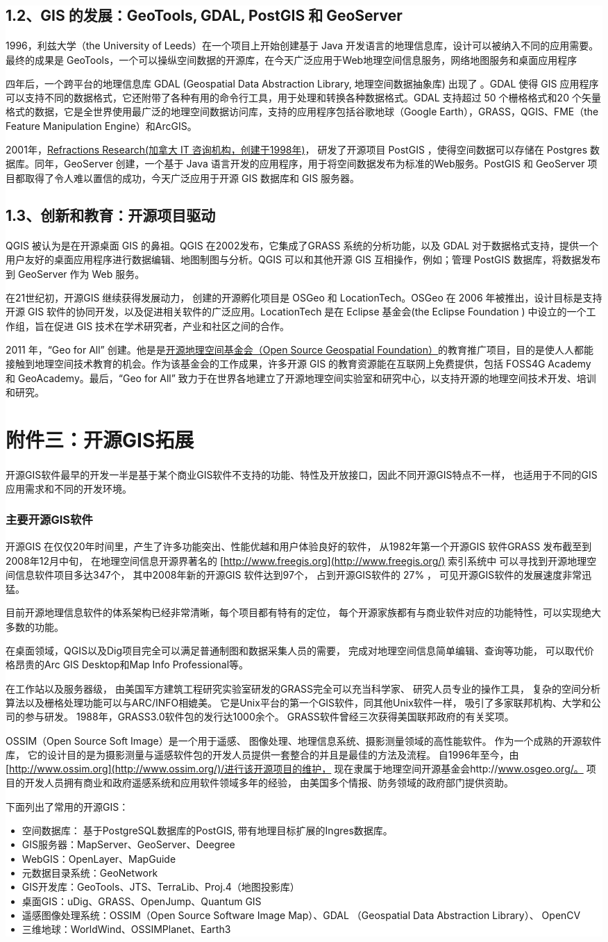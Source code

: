 ## 1.2、GIS 的发展：GeoTools, GDAL, PostGIS 和 GeoServer

1996，利兹大学（the University of Leeds）在一个项目上开始创建基于 Java  开发语言的地理信息库，设计可以被纳入不同的应用需要。最终的成果是  GeoTools，一个可以操纵空间数据的开源库，在今天广泛应用于Web地理空间信息服务，网络地图服务和桌面应用程序

四年后，一个跨平台的地理信息库 GDAL (Geospatial Data Abstraction Library, 地理空间数据抽象库) 出现了 。GDAL 使得 GIS 应用程序可以支持不同的数据格式，它还附带了各种有用的命令行工具，用于处理和转换各种数据格式。GDAL  支持超过 50 个栅格格式和20 个矢量格式的数据，它是全世界使用最广泛的地理空间数据访问库，支持的应用程序包括谷歌地球（Google  Earth），GRASS，QGIS、FME（the Feature Manipulation Engine）和ArcGIS。

2001年，[Refractions Research(加拿大 IT 咨询机构，创建于1998年)](http://www.refractions.net/)， 研发了开源项目 PostGIS ，使得空间数据可以存储在 Postgres 数据库。同年，GeoServer 创建，一个基于 Java  语言开发的应用程序，用于将空间数据发布为标准的Web服务。PostGIS 和 GeoServer  项目都取得了令人难以置信的成功，今天广泛应用于开源 GIS 数据库和 GIS 服务器。

## 1.3、创新和教育：开源项目驱动

QGIS 被认为是在开源桌面 GIS 的鼻祖。QGIS 在2002发布，它集成了GRASS 系统的分析功能，以及 GDAL  对于数据格式支持，提供一个用户友好的桌面应用程序进行数据编辑、地图制图与分析。QGIS 可以和其他开源 GIS 互相操作，例如；管理  PostGIS 数据库，将数据发布到 GeoServer 作为 Web 服务。

在21世纪初，开源GIS 继续获得发展动力， 创建的开源孵化项目是 OSGeo 和 LocationTech。OSGeo 在 2006  年被推出，设计目标是支持开源 GIS 软件的协同开发，以及促进相关软件的广泛应用。LocationTech 是在 Eclipse 基金会(the Eclipse Foundation ) 中设立的一个工作组，旨在促进 GIS 技术在学术研究者，产业和社区之间的合作。

2011 年，“Geo for All” 创建。他是是[开源地理空间基金会（Open Source Geospatial Foundation）](http://www.osgeo.org/)的教育推广项目，目的是使人人都能接触到地理空间技术教育的机会。作为该基金会的工作成果，许多开源 GIS 的教育资源能在互联网上免费提供，包括 FOSS4G Academy 和 GeoAcademy。最后，“Geo for All”  致力于在世界各地建立了开源地理空间实验室和研究中心，以支持开源的地理空间技术开发、培训和研究。

# 附件三：开源GIS拓展

开源GIS软件最早的开发一半是基于某个商业GIS软件不支持的功能、特性及开放接口，因此不同开源GIS特点不一样， 也适用于不同的GIS应用需求和不同的开发环境。

### 主要开源GIS软件

开源GIS 在仅仅20年时间里，产生了许多功能突出、性能优越和用户体验良好的软件， 从1982年第一个开源GIS 软件GRASS 发布截至到2008年12月中旬， 在地理空间信息开源界著名的 [http://www.freegis.org](http://www.freegis.org/) 索引系统中 可以寻找到开源地理空间信息软件项目多达347个， 其中2008年新的开源GIS 软件达到97个， 占到开源GIS软件的 27% ， 可见开源GIS软件的发展速度非常迅猛。

目前开源地理信息软件的体系架构已经非常清晰，每个项目都有特有的定位， 每个开源家族都有与商业软件对应的功能特性，可以实现绝大多数的功能。

在桌面领域，QGIS以及Dig项目完全可以满足普通制图和数据采集人员的需要， 完成对地理空间信息简单编辑、查询等功能， 可以取代价格昂贵的Arc GIS Desktop和Map Info Professional等。

在工作站以及服务器级， 由美国军方建筑工程研究实验室研发的GRASS完全可以充当科学家、 研究人员专业的操作工具，  复杂的空间分析算法以及栅格处理功能可以与ARC/INFO相媲美。 它是Unix平台的第一个GIS软件，同其他Unix软件一样，  吸引了多家联邦机构、大学和公司的参与研发。 1988年，GRASS3.0软件包的发行达1000余个。  GRASS软件曾经三次获得美国联邦政府的有关奖项。

OSSIM（Open Source Soft Image）是一个用于遥感、 图像处理、地理信息系统、摄影测量领域的高性能软件。  作为一个成熟的开源软件库， 它的设计目的是为摄影测量与遥感软件包的开发人员提供一套整合的并且是最佳的方法及流程。 自1996年至今，由[http://www.ossim.org](http://www.ossim.org/)/进行该开源项目的维护， 现在隶属于地理空间开源基金会http://www.osgeo.org/。 项目的开发人员拥有商业和政府遥感系统和应用软件领域多年的经验， 由美国多个情报、防务领域的政府部门提供资助。

下面列出了常用的开源GIS：

- 空间数据库： 基于PostgreSQL数据库的PostGIS, 带有地理目标扩展的Ingres数据库。
- GIS服务器：MapServer、GeoServer、Deegree
- WebGIS：OpenLayer、MapGuide
- 元数据目录系统：GeoNetwork
- GIS开发库：GeoTools、JTS、TerraLib、Proj.4（地图投影库）
- 桌面GIS：uDig、GRASS、OpenJump、Quantum GIS
- 遥感图像处理系统：OSSIM（Open Source Software Image Map）、GDAL （Geospatial Data Abstraction Library）、 OpenCV
- 三维地球：WorldWind、OSSIMPlanet、Earth3
